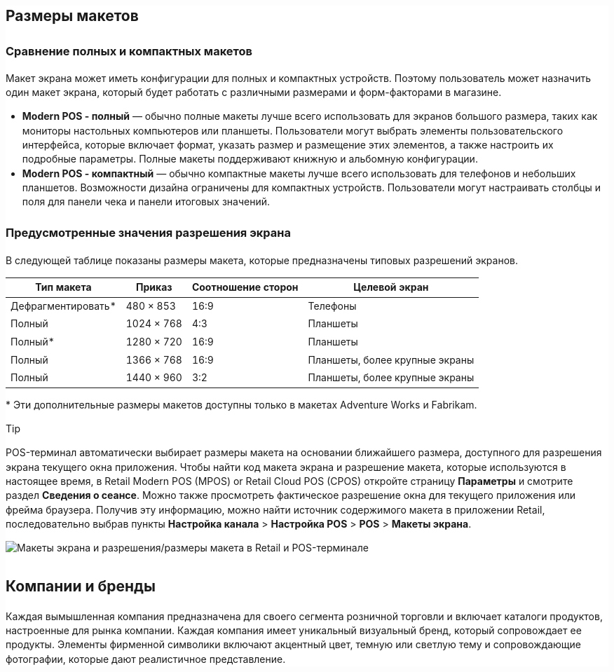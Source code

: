 ## <a name="layout-sizes"></a>Размеры макетов

### <a name="full-vs-compact-layouts"></a>Сравнение полных и компактных макетов

Макет экрана может иметь конфигурации для полных и компактных устройств. Поэтому пользователь может назначить один макет экрана, который будет работать с различными размерами и форм-факторами в магазине.

- **Modern POS - полный** — обычно полные макеты лучше всего использовать для экранов большого размера, таких как мониторы настольных компьютеров или планшеты. Пользователи могут выбрать элементы пользовательского интерфейса, которые включает формат, указать размер и размещение этих элементов, а также настроить их подробные параметры. Полные макеты поддерживают книжную и альбомную конфигурации.
- **Modern POS - компактный** — обычно компактные макеты лучше всего использовать для телефонов и небольших планшетов. Возможности дизайна ограничены для компактных устройств. Пользователи могут настраивать столбцы и поля для панели чека и панели итоговых значений.

### <a name="screen-resolutions-that-are-provided"></a>Предусмотренные значения разрешения экрана

В следующей таблице показаны размеры макета, которые предназначены типовых разрешений экранов.

| Тип макета | Приказ | Соотношение сторон | Целевой экран          |
|-------------|------------|--------------|-------------------------|
| Дефрагментировать\*   | 480 × 853  | 16:9         | Телефоны                  |
| Полный        | 1024 × 768 | 4:3          | Планшеты                 |
| Полный\*      | 1280 × 720 | 16:9         | Планшеты                 |
| Полный        | 1366 × 768 | 16:9         | Планшеты, более крупные экраны |
| Полный        | 1440 × 960 | 3:2          | Планшеты, более крупные экраны |

\* Эти дополнительные размеры макетов доступны только в макетах Adventure Works и Fabrikam.


>[!TIP]
> POS-терминал автоматически выбирает размеры макета на основании ближайшего размера, доступного для разрешения экрана текущего окна приложения. Чтобы найти код макета экрана и разрешение макета, которые используются в настоящее время, в Retail Modern POS (MPOS) or Retail Cloud POS (CPOS) откройте страницу **Параметры** и смотрите раздел **Сведения о сеансе**. Можно также просмотреть фактическое разрешение окна для текущего приложения или фрейма браузера. Получив эту информацию, можно найти источник содержимого макета в приложении Retail, последовательно выбрав пункты **Настройка канала** > **Настройка POS** > **POS** > **Макеты экрана**.


![Макеты экрана и разрешения/размеры макета в Retail и POS-терминале](../retail/media/demo-screen-layouts-fig-3-1.png)

## <a name="companies-and-brands"></a>Компании и бренды

Каждая вымышленная компания предназначена для своего сегмента розничной торговли и включает каталоги продуктов, настроенные для рынка компании. Каждая компания имеет уникальный визуальный бренд, который сопровождает ее продукты. Элементы фирменной символики включают акцентный цвет, темную или светлую тему и сопровождающие фотографии, которые дают реалистичное представление.

